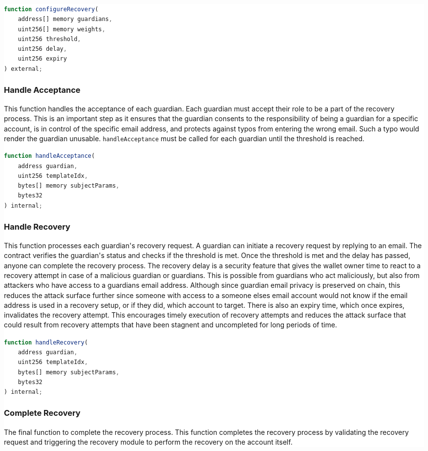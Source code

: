 ```ts
function configureRecovery(
    address[] memory guardians,
    uint256[] memory weights,
    uint256 threshold,
    uint256 delay,
    uint256 expiry
) external;
```

### Handle Acceptance
This function handles the acceptance of each guardian. Each guardian must accept their role to be a part of the recovery process. This is an important step as it ensures that the guardian consents to the responsibility of being a guardian for a specific account, is in control of the specific email address, and protects against typos from entering the wrong email. Such a typo would render the guardian unusable. `handleAcceptance` must be called for each guardian until the threshold is reached.

```ts
function handleAcceptance(
    address guardian,
    uint256 templateIdx,
    bytes[] memory subjectParams,
    bytes32
) internal;
```

### Handle Recovery
This function processes each guardian's recovery request. A guardian can initiate a recovery request by replying to an email. The contract verifies the guardian's status and checks if the threshold is met. Once the threshold is met and the delay has passed, anyone can complete the recovery process. The recovery delay is a security feature that gives the wallet owner time to react to a recovery attempt in case of a malicious guardian or guardians. This is possible from guardians who act maliciously, but also from attackers who have access to a guardians email address. Although since guardian email privacy is preserved on chain, this reduces the attack surface further since someone with access to a someone elses email account would not know if the email address is used in a recovery setup, or if they did, which account to target. There is also an expiry time, which once expires, invalidates the recovery attempt. This encourages timely execution of recovery attempts and reduces the attack surface that could result from recovery attempts that have been stagnent and uncompleted for long periods of time.

```ts
function handleRecovery(
    address guardian,
    uint256 templateIdx,
    bytes[] memory subjectParams,
    bytes32
) internal;
```

### Complete Recovery
The final function to complete the recovery process. This function completes the recovery process by validating the recovery request and triggering the recovery module to perform the recovery on the account itself.
